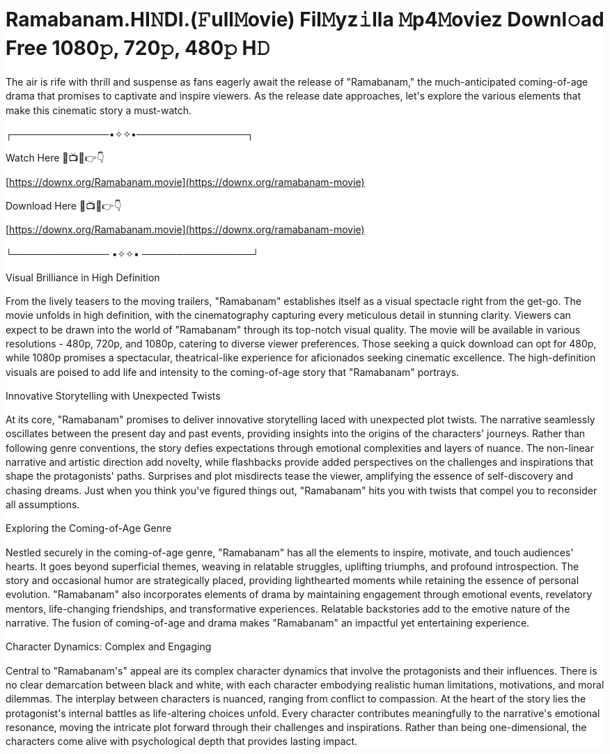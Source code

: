 # Ramabanam.HI𝙽DI.(𝙵ull𝙼ovie) Fil𝙼yz𝚒lla 𝙼p4𝙼oviez Downl𝚘ad Free 1080𝚙, 720𝚙, 480𝚙 H𝙳



The air is rife with thrill and suspense as fans eagerly await the release of "Ramabanam," the much-anticipated coming-of-age drama that promises to captivate and inspire viewers. As the release date approaches, let's explore the various elements that make this cinematic story a must-watch.

┌──────────────•✧✧•────────────────┐

Watch Here 🔴📺📱👉👇

[https://downx.org/Ramabanam.movie](https://downx.org/ramabanam-movie)

Download Here 🔴📺📱👉👇

[https://downx.org/Ramabanam.movie](https://downx.org/ramabanam-movie)

└────────────── •✧✧• ────────────────┘

Visual Brilliance in High Definition

From the lively teasers to the moving trailers, "Ramabanam" establishes itself as a visual spectacle right from the get-go. The movie unfolds in high definition, with the cinematography capturing every meticulous detail in stunning clarity. Viewers can expect to be drawn into the world of "Ramabanam" through its top-notch visual quality. The movie will be available in various resolutions - 480p, 720p, and 1080p, catering to diverse viewer preferences. Those seeking a quick download can opt for 480p, while 1080p promises a spectacular, theatrical-like experience for aficionados seeking cinematic excellence. The high-definition visuals are poised to add life and intensity to the coming-of-age story that "Ramabanam" portrays.

Innovative Storytelling with Unexpected Twists

At its core, "Ramabanam" promises to deliver innovative storytelling laced with unexpected plot twists. The narrative seamlessly oscillates between the present day and past events, providing insights into the origins of the characters' journeys. Rather than following genre conventions, the story defies expectations through emotional complexities and layers of nuance. The non-linear narrative and artistic direction add novelty, while flashbacks provide added perspectives on the challenges and inspirations that shape the protagonists' paths. Surprises and plot misdirects tease the viewer, amplifying the essence of self-discovery and chasing dreams. Just when you think you've figured things out, "Ramabanam" hits you with twists that compel you to reconsider all assumptions.

Exploring the Coming-of-Age Genre

Nestled securely in the coming-of-age genre, "Ramabanam" has all the elements to inspire, motivate, and touch audiences' hearts. It goes beyond superficial themes, weaving in relatable struggles, uplifting triumphs, and profound introspection. The story and occasional humor are strategically placed, providing lighthearted moments while retaining the essence of personal evolution. "Ramabanam" also incorporates elements of drama by maintaining engagement through emotional events, revelatory mentors, life-changing friendships, and transformative experiences. Relatable backstories add to the emotive nature of the narrative. The fusion of coming-of-age and drama makes "Ramabanam" an impactful yet entertaining experience.

Character Dynamics: Complex and Engaging

Central to "Ramabanam's" appeal are its complex character dynamics that involve the protagonists and their influences. There is no clear demarcation between black and white, with each character embodying realistic human limitations, motivations, and moral dilemmas. The interplay between characters is nuanced, ranging from conflict to compassion. At the heart of the story lies the protagonist's internal battles as life-altering choices unfold. Every character contributes meaningfully to the narrative's emotional resonance, moving the intricate plot forward through their challenges and inspirations. Rather than being one-dimensional, the characters come alive with psychological depth that provides lasting impact.
